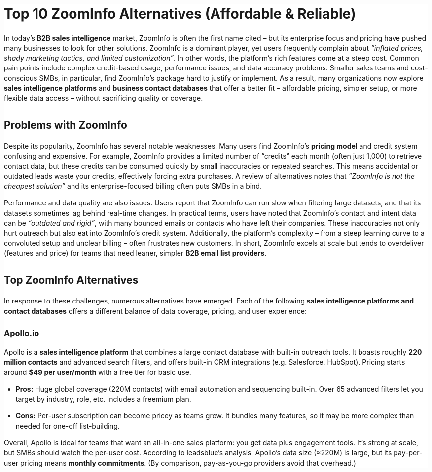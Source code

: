 # **Top 10 ZoomInfo Alternatives (Affordable & Reliable)**

In today’s **B2B sales intelligence** market, ZoomInfo is often the first name cited – but its enterprise focus and pricing have pushed many businesses to look for other solutions. ZoomInfo is a dominant player, yet users frequently complain about *“inflated prices, shady marketing tactics, and limited customization”*. In other words, the platform’s rich features come at a steep cost. Common pain points include complex credit-based usage, performance issues, and data accuracy problems. Smaller sales teams and cost-conscious SMBs, in particular, find ZoomInfo’s package hard to justify or implement. As a result, many organizations now explore **sales intelligence platforms** and **business contact databases** that offer a better fit – affordable pricing, simpler setup, or more flexible data access – without sacrificing quality or coverage.

## **Problems with ZoomInfo**

Despite its popularity, ZoomInfo has several notable weaknesses. Many users find ZoomInfo’s **pricing model** and credit system confusing and expensive. For example, ZoomInfo provides a limited number of “credits” each month (often just 1,000) to retrieve contact data, but these credits can be consumed quickly by small inaccuracies or repeated searches. This means accidental or outdated leads waste your credits, effectively forcing extra purchases. A review of alternatives notes that *“ZoomInfo is not the cheapest solution”* and its enterprise-focused billing often puts SMBs in a bind.

Performance and data quality are also issues. Users report that ZoomInfo can run slow when filtering large datasets, and that its datasets sometimes lag behind real-time changes. In practical terms, users have noted that ZoomInfo’s contact and intent data can be *“outdated and rigid”*, with many bounced emails or contacts who have left their companies. These inaccuracies not only hurt outreach but also eat into ZoomInfo’s credit system. Additionally, the platform’s complexity – from a steep learning curve to a convoluted setup and unclear billing – often frustrates new customers. In short, ZoomInfo excels at scale but tends to overdeliver (features and price) for teams that need leaner, simpler **B2B email list providers**.

## **Top ZoomInfo Alternatives**

In response to these challenges, numerous alternatives have emerged. Each of the following **sales intelligence platforms and contact databases** offers a different balance of data coverage, pricing, and user experience:

### **Apollo.io**

Apollo is a **sales intelligence platform** that combines a large contact database with built-in outreach tools. It boasts roughly **220 million contacts** and advanced search filters, and offers built-in CRM integrations (e.g. Salesforce, HubSpot). Pricing starts around **$49 per user/month** with a free tier for basic use.

* **Pros:** Huge global coverage (220M contacts) with email automation and sequencing built-in. Over 65 advanced filters let you target by industry, role, etc. Includes a freemium plan.

* **Cons:** Per-user subscription can become pricey as teams grow. It bundles many features, so it may be more complex than needed for one-off list-building.

Overall, Apollo is ideal for teams that want an all-in-one sales platform: you get data plus engagement tools. It’s strong at scale, but SMBs should watch the per-user cost. According to leadsblue’s analysis, Apollo’s data size (≈220M) is large, but its pay-per-user pricing means **monthly commitments**. (By comparison, pay-as-you-go providers avoid that overhead.)
